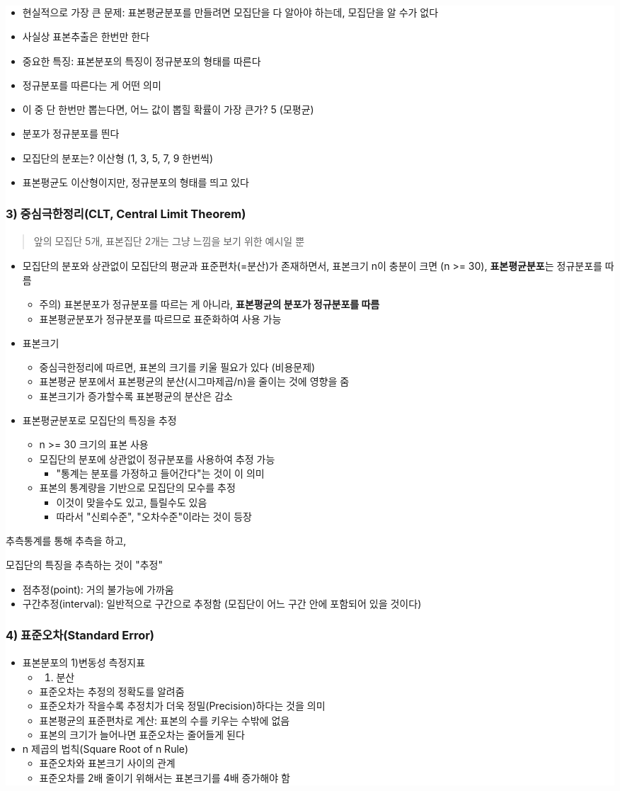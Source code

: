 

- 현실적으로 가장 큰 문제: 표본평균분포를 만들려면 모집단을 다 알아야 하는데, 모집단을 알 수가 없다
- 사실상 표본추출은 한번만 한다
- 중요한 특징: 표본분포의 특징이 정규분포의 형태를 따른다
- 정규분포를 따른다는 게 어떤 의미



- 이 중 단 한번만 뽑는다면, 어느 값이 뽑힐 확률이 가장 큰가? 5 (모평균)
- 분포가 정규분포를 띈다
- 모집단의 분포는? 이산형 (1, 3, 5, 7, 9 한번씩)
- 표본평균도 이산형이지만, 정규분포의 형태를 띄고 있다





### 3) 중심극한정리(CLT, Central Limit Theorem)

> 앞의 모집단 5개, 표본집단 2개는 그냥 느낌을 보기 위한 예시일 뿐



- 모집단의 분포와 상관없이 모집단의 평균과 표준편차(=분산)가 존재하면서, 표본크기 n이 충분이 크면 (n >= 30), **표본평균분포**는 정규분포를 따름
  - 주의) 표본분포가 정규분포를 따르는 게 아니라, **표본평균의 분포가 정규분포를 따름**
  - 표본평균분포가 정규분포를 따르므로 표준화하여 사용 가능

- 표본크기

  - 중심극한정리에 따르면, 표본의 크기를 키울 필요가 있다 (비용문제)
  - 표본평균 분포에서 표본평균의 분산(시그마제곱/n)을 줄이는 것에 영향을 줌
  - 표본크기가 증가할수록 표본평균의 분산은 감소

  

- 표본평균분포로 모집단의 특징을 추정

  - n >= 30 크기의 표본 사용
  - 모집단의 분포에 상관없이 정규분포를 사용하여 추정 가능
    - "통계는 분포를 가정하고 들어간다"는 것이 이 의미
  - 표본의 통계량을 기반으로 모집단의 모수를 추정
    - 이것이 맞을수도 있고, 틀릴수도 있음
    - 따라서 "신뢰수준", "오차수준"이라는 것이 등장



추측통계를 통해 추측을 하고, 

모집단의 특징을 추측하는 것이 "추정"

- 점추정(point): 거의 불가능에 가까움
- 구간추정(interval): 일반적으로 구간으로 추정함 (모집단이 어느 구간 안에 포함되어 있을 것이다)





### 4) 표준오차(Standard Error)

- 표본분포의 1)변동성 측정지표
  - 1) 분산
  - 표준오차는 추정의 정확도를 알려줌
  - 표준오차가 작을수록 추정치가 더욱 정밀(Precision)하다는 것을 의미
  - 표본평균의 표준편차로 계산: 표본의 수를 키우는 수밖에 없음
  - 표본의 크기가 늘어나면 표준오차는 줄어들게 된다
- n 제곱의 법칙(Square Root of n Rule)
  - 표준오차와 표본크기 사이의 관계
  - 표준오차를 2배 줄이기 위해서는 표본크기를 4배 증가해야 함
